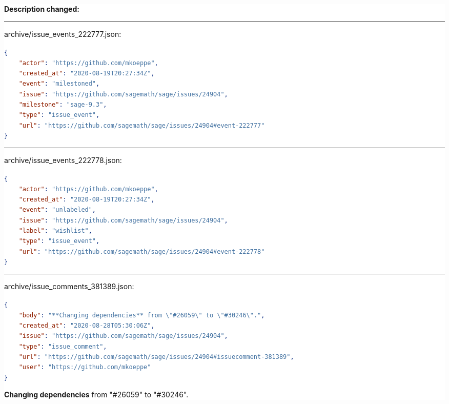 **Description changed:**
``````diff

``````




---

archive/issue_events_222777.json:
```json
{
    "actor": "https://github.com/mkoeppe",
    "created_at": "2020-08-19T20:27:34Z",
    "event": "milestoned",
    "issue": "https://github.com/sagemath/sage/issues/24904",
    "milestone": "sage-9.3",
    "type": "issue_event",
    "url": "https://github.com/sagemath/sage/issues/24904#event-222777"
}
```



---

archive/issue_events_222778.json:
```json
{
    "actor": "https://github.com/mkoeppe",
    "created_at": "2020-08-19T20:27:34Z",
    "event": "unlabeled",
    "issue": "https://github.com/sagemath/sage/issues/24904",
    "label": "wishlist",
    "type": "issue_event",
    "url": "https://github.com/sagemath/sage/issues/24904#event-222778"
}
```



---

archive/issue_comments_381389.json:
```json
{
    "body": "**Changing dependencies** from \"#26059\" to \"#30246\".",
    "created_at": "2020-08-28T05:30:06Z",
    "issue": "https://github.com/sagemath/sage/issues/24904",
    "type": "issue_comment",
    "url": "https://github.com/sagemath/sage/issues/24904#issuecomment-381389",
    "user": "https://github.com/mkoeppe"
}
```

**Changing dependencies** from "#26059" to "#30246".

